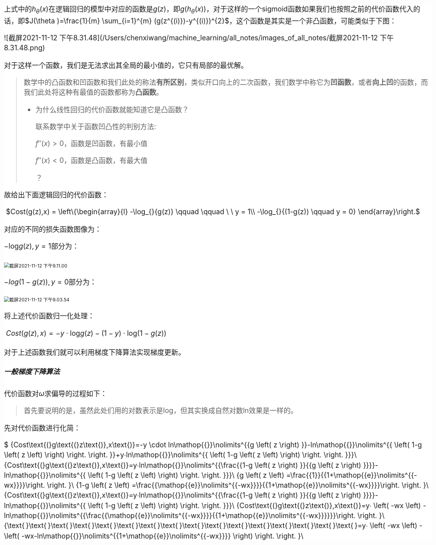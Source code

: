 上式中的$h_{\theta}(x)$在逻辑回归的模型中对应的函数是$g(z)$，即$g(h_{\theta}(x))$，对于这样的一个sigmoid函数如果我们也按照之前的代价函数代入的话，即$J(\theta )=\frac{1}{m} \sum_{i=1}^{m} (g(z^{(i)})-y^{(i)})^{2}$，这个函数是其实是一个非凸函数，可能类似于下图：

![截屏2021-11-12 下午8.31.48](/Users/chenxiwang/machine_learning/all_notes/images_of_all_notes/截屏2021-11-12 下午8.31.48.png)

对于这样一个函数，我们是无法求出其全局的最小值的，它只有局部的最优解。

> 数学中的凸函数和凹函数和我们此处的称法**有所区别**，类似开口向上的二次函数，我们数学中称它为**凹函数**，或者**向上凹**的函数，而我们此处将这种有最值的函数都称为**凸函数**。
>
> - 为什么线性回归的代价函数就能知道它是凸函数？
>
>   联系数学中关于函数凹凸性的判别方法:
>
>   ${f}''(x)>0$，函数是凹函数，有最小值
>
>   ${f}''(x)<0$，函数是凸函数，有最大值
>
>   ？

故给出下面逻辑回归的代价函数：

​						$Cost(g(z),x) = \left\{\begin{array}{l}
​									-\log_{}{g(z)} \qquad \qquad \ \ y = 1\\
​									-\log_{}{(1-g(z)) \qquad y = 0} \end{array}\right.$

对应的不同的损失函数图像为：

$-\log_{}{g(z)},y = 1$部分为：

<img src="/Users/chenxiwang/machine_learning/all_notes/images_of_all_notes/截屏2021-11-12 下午9.11.00.png" alt="截屏2021-11-12 下午9.11.00" style="zoom:67%;" />

$-log(1-g(z)),y=0$部分为：



<img src="/Users/chenxiwang/Library/Application Support/typora-user-images/截屏2021-11-12 下午9.04.51.png" alt="截屏2021-11-12 下午9.03.54" style="zoom: 67%;" />

将上述代价函数归一化处理：

​																$Cost(g(z),x) =-y\cdot\log_{}{g(z)}-(1-y)\cdot\log_{}{(1-g(z))}$

对于上述函数我们就可以利用梯度下降算法实现梯度更新。

##### 一般梯度下降算法

代价函数对$\omega$求偏导的过程如下：

> 首先要说明的是，虽然此处们用的对数表示是log，但其实换成自然对数ln效果是一样的。

先对代价函数进行化简：

$
{Cost\text{(}g\text{(}z\text{)},x\text{)}=-y \cdot ln\mathop{{}}\nolimits^{{g \left( z \right) }}-ln\mathop{{}}\nolimits^{{ \left( 1-g \left( z \left)  \right) \right. \right. }}+y∙ln\mathop{{}}\nolimits^{{ \left( 1-g \left( z \left)  \right) \right. \right. }}}\\
{Cost\text{(}g\text{(}z\text{)},x\text{)}=y∙ln\mathop{{}}\nolimits^{{\frac{{1-g \left( z \right) }}{{g \left( z \right) }}}}-ln\mathop{{}}\nolimits^{{ \left( 1-g \left( z \left)  \right) \right. \right. }}}\\
{g \left( z \left) =\frac{{1}}{{1+\mathop{{e}}\nolimits^{{-wx}}}}\right. \right. }\\
{1-g \left( z \left) =\frac{{\mathop{{e}}\nolimits^{{-wx}}}}{{1+\mathop{{e}}\nolimits^{{-wx}}}}\right. \right. }\\
{Cost\text{(}g\text{(}z\text{)},x\text{)}=y∙ln\mathop{{}}\nolimits^{{\frac{{1-g \left( z \right) }}{{g \left( z \right) }}}}-ln\mathop{{}}\nolimits^{{ \left( 1-g \left( z \left)  \right) \right. \right. }}}\\
{Cost\text{(}g\text{(}z\text{)},x\text{)}=y∙ \left( -wx \left) -ln\mathop{{}}\nolimits^{{\frac{{\mathop{{e}}\nolimits^{{-wx}}}}{{1+\mathop{{e}}\nolimits^{{-wx}}}}}}\right. \right. }\\
{\text{ }\text{ }\text{ }\text{ }\text{ }\text{ }\text{ }\text{ }\text{ }\text{ }\text{ }\text{ }\text{ }\text{ }\text{ }\text{ }=y∙ \left( -wx \left) - \left( -wx-ln\mathop{{}}\nolimits^{{1+\mathop{{e}}\nolimits^{{-wx}}}} \right) \right. \right. }\\
